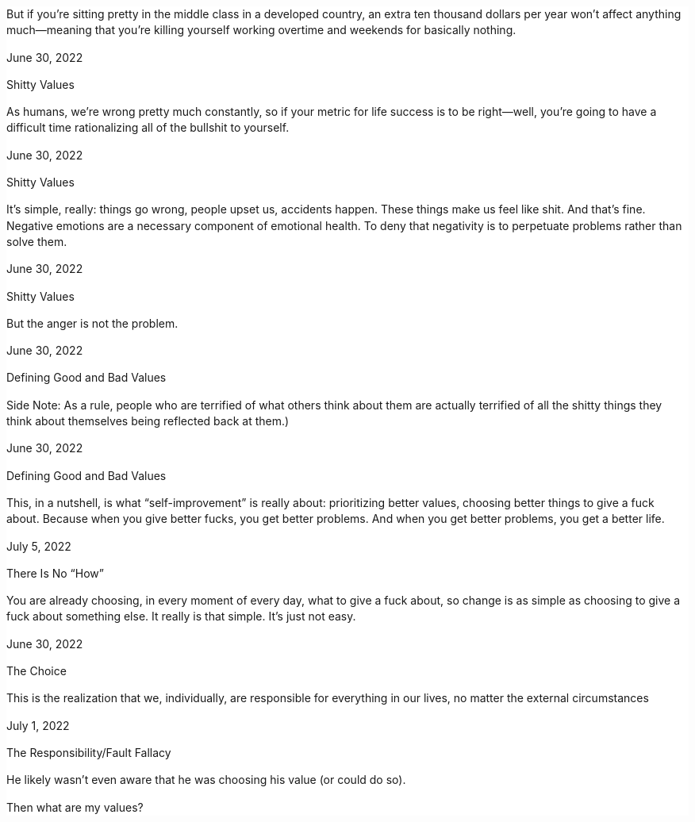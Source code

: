 But if you’re sitting pretty in the middle class in a developed country, an extra ten thousand dollars per year won’t affect anything much—meaning that you’re killing yourself working overtime and weekends for basically nothing.

June 30, 2022

Shitty Values

As humans, we’re wrong pretty much constantly, so if your metric for life success is to be right—well, you’re going to have a difficult time rationalizing all of the bullshit to yourself.

June 30, 2022

Shitty Values

It’s simple, really: things go wrong, people upset us, accidents happen. These things make us feel like shit. And that’s fine. Negative emotions are a necessary component of emotional health. To deny that negativity is to perpetuate problems rather than solve them.

June 30, 2022

Shitty Values

But the anger is not the problem.

June 30, 2022

Defining Good and Bad Values

Side Note: As a rule, people who are terrified of what others think about them are actually terrified of all the shitty things they think about themselves being reflected back at them.)

June 30, 2022

Defining Good and Bad Values

This, in a nutshell, is what “self-improvement” is really about: prioritizing better values, choosing better things to give a fuck about. Because when you give better fucks, you get better problems. And when you get better problems, you get a better life.

July 5, 2022

There Is No “How”

You are already choosing, in every moment of every day, what to give a fuck about, so change is as simple as choosing to give a fuck about something else. It really is that simple. It’s just not easy.

June 30, 2022

The Choice

This is the realization that we, individually, are responsible for everything in our lives, no matter the external circumstances

July 1, 2022

The Responsibility/Fault Fallacy

He likely wasn’t even aware that he was choosing his value (or could do so).

Then what are my values?
